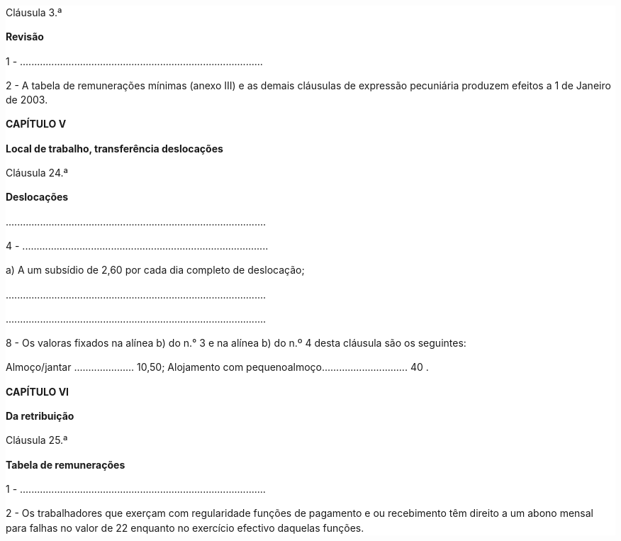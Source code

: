 
Cláusula 3.ª


**Revisão**


1 - .....................................................................................


2 - A tabela de remunerações mínimas (anexo III) e as
demais cláusulas de expressão pecuniária produzem efeitos
a 1 de Janeiro de 2003.


**CAPÍTULO V**


**Local de trabalho, transferência deslocações**


Cláusula 24.ª


**Deslocações**


...........................................................................................


4 - ......................................................................................


a) A um subsídio de 2,60 por cada dia completo de
deslocação;


...........................................................................................


...........................................................................................


8 - Os valoras fixados na alínea b) do n.° 3 e na alínea b)
do n.º 4 desta cláusula são os seguintes:


Almoço/jantar ..................... 10,50;
Alojamento com pequenoalmoço.............................. 40 .


**CAPÍTULO VI**


**Da retribuição**


Cláusula 25.ª


**Tabela de remunerações**


1 - ......................................................................................


2 - Os trabalhadores que exerçam com regularidade
funções de pagamento e ou recebimento têm direito a um
abono mensal para falhas no valor de 22 enquanto no
exercício efectivo daquelas funções.
